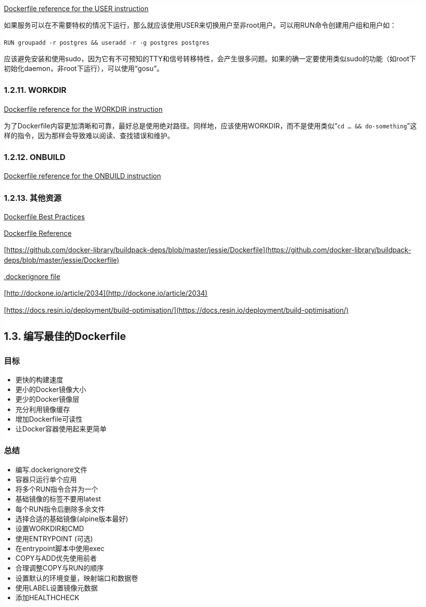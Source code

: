[Dockerfile reference for the USER instruction](https://docs.docker.com/engine/reference/builder/#user)

如果服务可以在不需要特权的情况下运行，那么就应该使用USER来切换用户至非root用户。可以用RUN命令创建用户组和用户如：

`RUN groupadd -r postgres && useradd -r -g postgres postgres`

应该避免安装和使用sudo，因为它有不可预知的TTY和信号转移特性，会产生很多问题。如果的确一定要使用类似sudo的功能（如root下初始化daemon，非root下运行），可以使用“gosu”。

### 1.2.11. WORKDIR

[Dockerfile reference for the WORKDIR instruction](https://docs.docker.com/engine/reference/builder/#workdir)

为了Dockerfile内容更加清晰和可靠，最好总是使用绝对路径。同样地，应该使用WORKDIR，而不是使用类似“`cd … && do-something`”这样的指令，因为那样会导致难以阅读、查找错误和维护。

### 1.2.12. ONBUILD

[Dockerfile reference for the ONBUILD instruction](https://docs.docker.com/engine/reference/builder/#onbuild)

### 1.2.13. 其他资源

[Dockerfile Best Practices](https://docs.docker.com/engine/userguide/eng-image/dockerfile_best-practices/)

[Dockerfile Reference](https://docs.docker.com/engine/reference/builder/)

[https://github.com/docker-library/buildpack-deps/blob/master/jessie/Dockerfile](https://github.com/docker-library/buildpack-deps/blob/master/jessie/Dockerfile)

[.dockerignore file](https://docs.docker.com/engine/reference/builder/#dockerignore-file)

[http://dockone.io/article/2034](http://dockone.io/article/2034)

[https://docs.resin.io/deployment/build-optimisation/](https://docs.resin.io/deployment/build-optimisation/)


## 1.3. 编写最佳的Dockerfile

### 目标

- 更快的构建速度
- 更小的Docker镜像大小
- 更少的Docker镜像层
- 充分利用镜像缓存
- 增加Dockerfile可读性
- 让Docker容器使用起来更简单

### 总结

- 编写.dockerignore文件
- 容器只运行单个应用
- 将多个RUN指令合并为一个
- 基础镜像的标签不要用latest
- 每个RUN指令后删除多余文件
- 选择合适的基础镜像(alpine版本最好)
- 设置WORKDIR和CMD
- 使用ENTRYPOINT (可选)
- 在entrypoint脚本中使用exec
- COPY与ADD优先使用前者
- 合理调整COPY与RUN的顺序
- 设置默认的环境变量，映射端口和数据卷
- 使用LABEL设置镜像元数据
- 添加HEALTHCHECK
